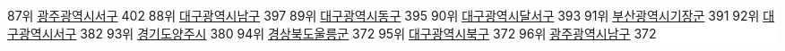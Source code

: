   <tr>
    <td>87위</td>
    <td><a href="/apt/광주광역시서구{dong}">광주광역시서구</a></td>
    <td>402</td>
  </tr>

  <tr>
    <td>88위</td>
    <td><a href="/apt/대구광역시남구{dong}">대구광역시남구</a></td>
    <td>397</td>
  </tr>

  <tr>
    <td>89위</td>
    <td><a href="/apt/대구광역시동구{dong}">대구광역시동구</a></td>
    <td>395</td>
  </tr>

  <tr>
    <td>90위</td>
    <td><a href="/apt/대구광역시달서구{dong}">대구광역시달서구</a></td>
    <td>393</td>
  </tr>

  <tr>
    <td>91위</td>
    <td><a href="/apt/부산광역시기장군{dong}">부산광역시기장군</a></td>
    <td>391</td>
  </tr>

  <tr>
    <td>92위</td>
    <td><a href="/apt/대구광역시서구{dong}">대구광역시서구</a></td>
    <td>382</td>
  </tr>

  <tr>
    <td>93위</td>
    <td><a href="/apt/경기도양주시{dong}">경기도양주시</a></td>
    <td>380</td>
  </tr>

  <tr>
    <td>94위</td>
    <td><a href="/apt/경상북도울릉군{dong}">경상북도울릉군</a></td>
    <td>372</td>
  </tr>

  <tr>
    <td>95위</td>
    <td><a href="/apt/대구광역시북구{dong}">대구광역시북구</a></td>
    <td>372</td>
  </tr>

  <tr>
    <td>96위</td>
    <td><a href="/apt/광주광역시남구{dong}">광주광역시남구</a></td>
    <td>372</td>
  </tr>
